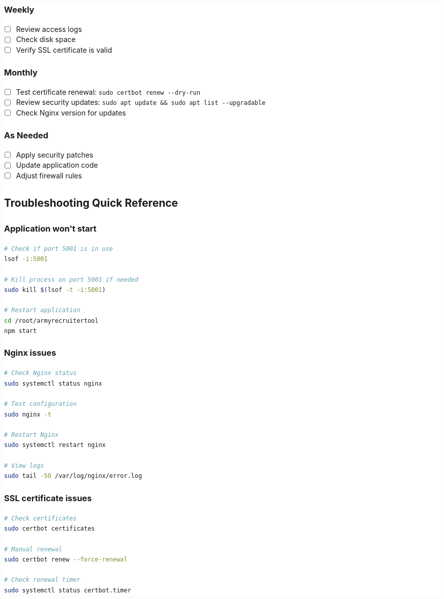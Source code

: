 ### Weekly
- [ ] Review access logs
- [ ] Check disk space
- [ ] Verify SSL certificate is valid

### Monthly
- [ ] Test certificate renewal: `sudo certbot renew --dry-run`
- [ ] Review security updates: `sudo apt update && sudo apt list --upgradable`
- [ ] Check Nginx version for updates

### As Needed
- [ ] Apply security patches
- [ ] Update application code
- [ ] Adjust firewall rules

## Troubleshooting Quick Reference

### Application won't start
```bash
# Check if port 5001 is in use
lsof -i:5001

# Kill process on port 5001 if needed
sudo kill $(lsof -t -i:5001)

# Restart application
cd /root/armyrecruitertool
npm start
```

### Nginx issues
```bash
# Check Nginx status
sudo systemctl status nginx

# Test configuration
sudo nginx -t

# Restart Nginx
sudo systemctl restart nginx

# View logs
sudo tail -50 /var/log/nginx/error.log
```

### SSL certificate issues
```bash
# Check certificates
sudo certbot certificates

# Manual renewal
sudo certbot renew --force-renewal

# Check renewal timer
sudo systemctl status certbot.timer
```
